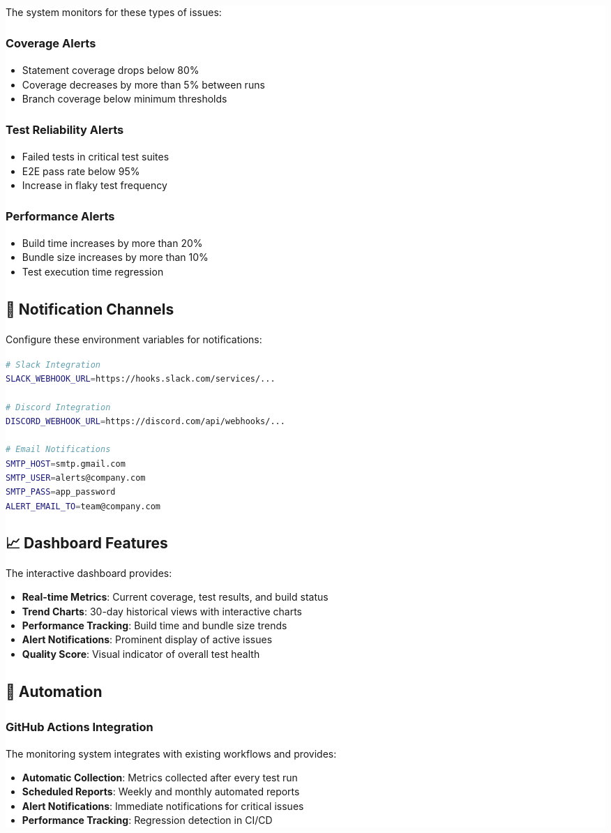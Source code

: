The system monitors for these types of issues:

### Coverage Alerts
- Statement coverage drops below 80%
- Coverage decreases by more than 5% between runs
- Branch coverage below minimum thresholds

### Test Reliability Alerts
- Failed tests in critical test suites
- E2E pass rate below 95%
- Increase in flaky test frequency

### Performance Alerts
- Build time increases by more than 20%
- Bundle size increases by more than 10%
- Test execution time regression

## 🔔 Notification Channels

Configure these environment variables for notifications:

```bash
# Slack Integration
SLACK_WEBHOOK_URL=https://hooks.slack.com/services/...

# Discord Integration  
DISCORD_WEBHOOK_URL=https://discord.com/api/webhooks/...

# Email Notifications
SMTP_HOST=smtp.gmail.com
SMTP_USER=alerts@company.com
SMTP_PASS=app_password
ALERT_EMAIL_TO=team@company.com
```

## 📈 Dashboard Features

The interactive dashboard provides:

- **Real-time Metrics**: Current coverage, test results, and build status
- **Trend Charts**: 30-day historical views with interactive charts
- **Performance Tracking**: Build time and bundle size trends
- **Alert Notifications**: Prominent display of active issues
- **Quality Score**: Visual indicator of overall test health

## 🔄 Automation

### GitHub Actions Integration
The monitoring system integrates with existing workflows and provides:

- **Automatic Collection**: Metrics collected after every test run
- **Scheduled Reports**: Weekly and monthly automated reports
- **Alert Notifications**: Immediate notifications for critical issues
- **Performance Tracking**: Regression detection in CI/CD

